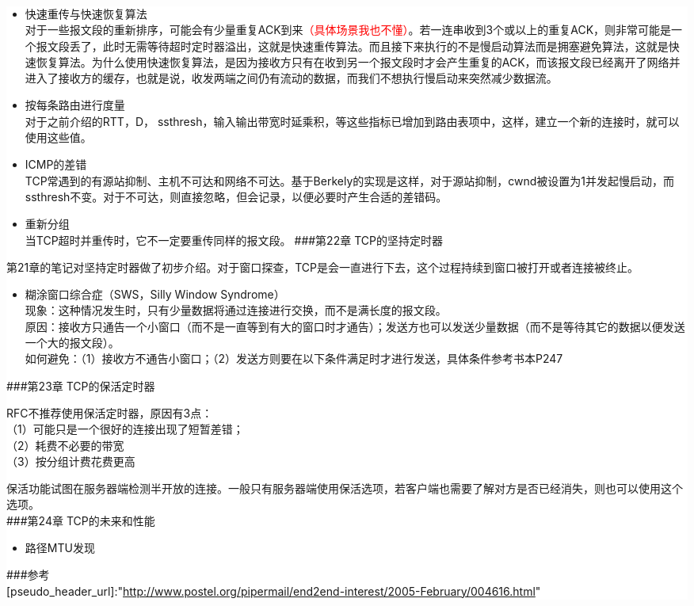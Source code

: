 * 快速重传与快速恢复算法  
    对于一些报文段的重新排序，可能会有少量重复ACK到来<font color='red'>（具体场景我也不懂）</font>。若一连串收到3个或以上的重复ACK，则非常可能是一个报文段丢了，此时无需等待超时定时器溢出，这就是快速重传算法。而且接下来执行的不是慢启动算法而是拥塞避免算法，这就是快速恢复算法。为什么使用快速恢复算法，是因为接收方只有在收到另一个报文段时才会产生重复的ACK，而该报文段已经离开了网络并进入了接收方的缓存，也就是说，收发两端之间仍有流动的数据，而我们不想执行慢启动来突然减少数据流。  

* 按每条路由进行度量  
    对于之前介绍的RTT，D， ssthresh，输入输出带宽时延乘积，等这些指标已增加到路由表项中，这样，建立一个新的连接时，就可以使用这些值。  
* ICMP的差错  
    TCP常遇到的有源站抑制、主机不可达和网络不可达。基于Berkely的实现是这样，对于源站抑制，cwnd被设置为1并发起慢启动，而ssthresh不变。对于不可达，则直接忽略，但会记录，以便必要时产生合适的差错码。  
* 重新分组  
    当TCP超时并重传时，它不一定要重传同样的报文段。
###第22章 TCP的坚持定时器  

第21章的笔记对坚持定时器做了初步介绍。对于窗口探查，TCP是会一直进行下去，这个过程持续到窗口被打开或者连接被终止。  

* 糊涂窗口综合症（SWS，Silly Window Syndrome）    
    现象：这种情况发生时，只有少量数据将通过连接进行交换，而不是满长度的报文段。  
    原因：接收方只通告一个小窗口（而不是一直等到有大的窗口时才通告）；发送方也可以发送少量数据（而不是等待其它的数据以便发送一个大的报文段）。  
    如何避免：（1）接收方不通告小窗口；（2）发送方则要在以下条件满足时才进行发送，具体条件参考书本P247  

###第23章 TCP的保活定时器  

RFC不推荐使用保活定时器，原因有3点：   
（1）可能只是一个很好的连接出现了短暂差错；  
（2）耗费不必要的带宽  
（3）按分组计费花费更高  

保活功能试图在服务器端检测半开放的连接。一般只有服务器端使用保活选项，若客户端也需要了解对方是否已经消失，则也可以使用这个选项。  
###第24章 TCP的未来和性能  

* 路径MTU发现  
      
          
###参考  
[pseudo_header_url]:"http://www.postel.org/pipermail/end2end-interest/2005-February/004616.html"

